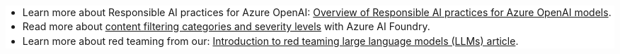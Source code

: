 - Learn more about Responsible AI practices for Azure OpenAI: [Overview of Responsible AI practices for Azure OpenAI models](/legal/cognitive-services/openai/overview?context=/azure/ai-services/openai/context/context).
- Read more about [content filtering categories and severity levels](../concepts/content-filter.md) with Azure AI Foundry.
- Learn more about red teaming from our: [Introduction to red teaming large language models (LLMs) article](../concepts/red-teaming.md).

